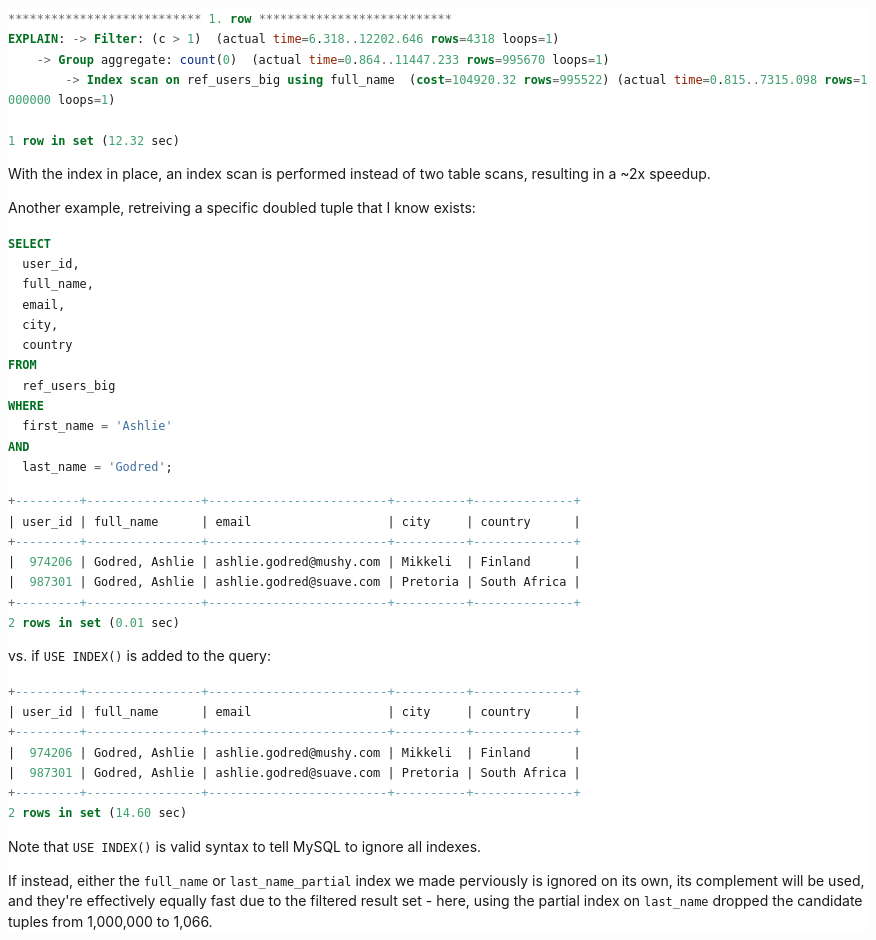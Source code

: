 ```sql
*************************** 1. row ***************************
EXPLAIN: -> Filter: (c > 1)  (actual time=6.318..12202.646 rows=4318 loops=1)
    -> Group aggregate: count(0)  (actual time=0.864..11447.233 rows=995670 loops=1)
        -> Index scan on ref_users_big using full_name  (cost=104920.32 rows=995522) (actual time=0.815..7315.098 rows=1000000 loops=1)

1 row in set (12.32 sec)
```

With the index in place, an index scan is performed instead of two table scans, resulting in a ~2x speedup.

Another example, retreiving a specific doubled tuple that I know exists:

```sql
SELECT
  user_id,
  full_name,
  email,
  city,
  country
FROM
  ref_users_big
WHERE
  first_name = 'Ashlie'
AND
  last_name = 'Godred';
```

```sql
+---------+----------------+-------------------------+----------+--------------+
| user_id | full_name      | email                   | city     | country      |
+---------+----------------+-------------------------+----------+--------------+
|  974206 | Godred, Ashlie | ashlie.godred@mushy.com | Mikkeli  | Finland      |
|  987301 | Godred, Ashlie | ashlie.godred@suave.com | Pretoria | South Africa |
+---------+----------------+-------------------------+----------+--------------+
2 rows in set (0.01 sec)
```

vs. if `USE INDEX()` is added to the query:

```sql
+---------+----------------+-------------------------+----------+--------------+
| user_id | full_name      | email                   | city     | country      |
+---------+----------------+-------------------------+----------+--------------+
|  974206 | Godred, Ashlie | ashlie.godred@mushy.com | Mikkeli  | Finland      |
|  987301 | Godred, Ashlie | ashlie.godred@suave.com | Pretoria | South Africa |
+---------+----------------+-------------------------+----------+--------------+
2 rows in set (14.60 sec)
```

Note that `USE INDEX()` is valid syntax to tell MySQL to ignore all indexes.

If instead, either the `full_name` or `last_name_partial` index we made perviously is ignored on its own, its complement will be used, and they're effectively equally fast due to the filtered result set - here, using the partial index on `last_name` dropped the candidate tuples from 1,000,000 to 1,066.
